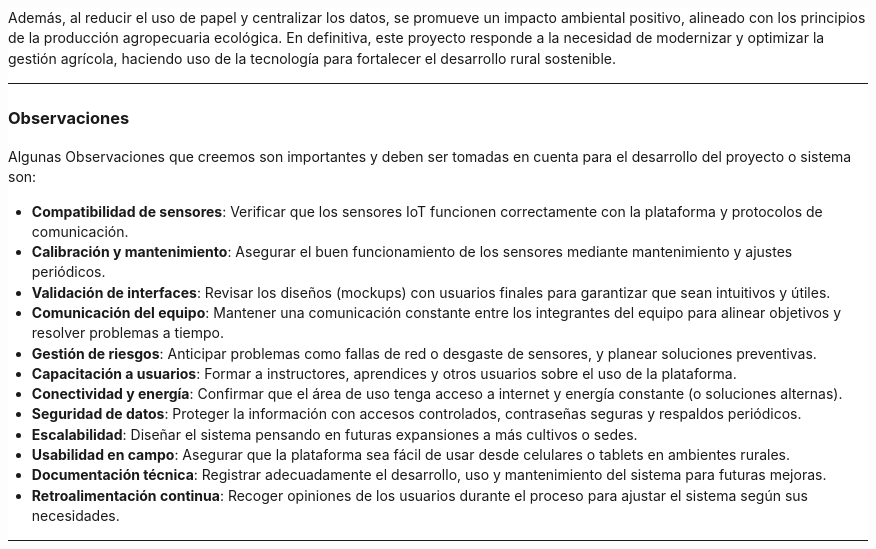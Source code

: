 Además, al reducir el uso de papel y centralizar los datos, se promueve un impacto ambiental positivo, alineado con los principios de la producción agropecuaria ecológica. En definitiva, este proyecto responde a la necesidad de modernizar y optimizar la gestión agrícola, haciendo uso de la tecnología para fortalecer el desarrollo rural sostenible.

---

### Observaciones

Algunas Observaciones que creemos son importantes y deben ser tomadas en cuenta para el desarrollo del proyecto o sistema son:
-	**Compatibilidad de sensores**: Verificar que los sensores IoT funcionen correctamente con la plataforma y protocolos de comunicación.
-	**Calibración y mantenimiento**: Asegurar el buen funcionamiento de los sensores mediante mantenimiento y ajustes periódicos.
-	**Validación de interfaces**: Revisar los diseños (mockups) con usuarios finales para garantizar que sean intuitivos y útiles.
-	**Comunicación del equipo**: Mantener una comunicación constante entre los integrantes del equipo para alinear objetivos y resolver problemas a tiempo.
-	**Gestión de riesgos**: Anticipar problemas como fallas de red o desgaste de sensores, y planear soluciones preventivas.
-	**Capacitación a usuarios**: Formar a instructores, aprendices y otros usuarios sobre el uso de la plataforma.
-	**Conectividad y energía**: Confirmar que el área de uso tenga acceso a internet y energía constante (o soluciones alternas).
-	**Seguridad de datos**: Proteger la información con accesos controlados, contraseñas seguras y respaldos periódicos.
-	**Escalabilidad**: Diseñar el sistema pensando en futuras expansiones a más cultivos o sedes.
-	**Usabilidad en campo**: Asegurar que la plataforma sea fácil de usar desde celulares o tablets en ambientes rurales.
-	**Documentación técnica**: Registrar adecuadamente el desarrollo, uso y mantenimiento del sistema para futuras mejoras.
-	**Retroalimentación continua**: Recoger opiniones de los usuarios durante el proceso para ajustar el sistema según sus necesidades.

---

